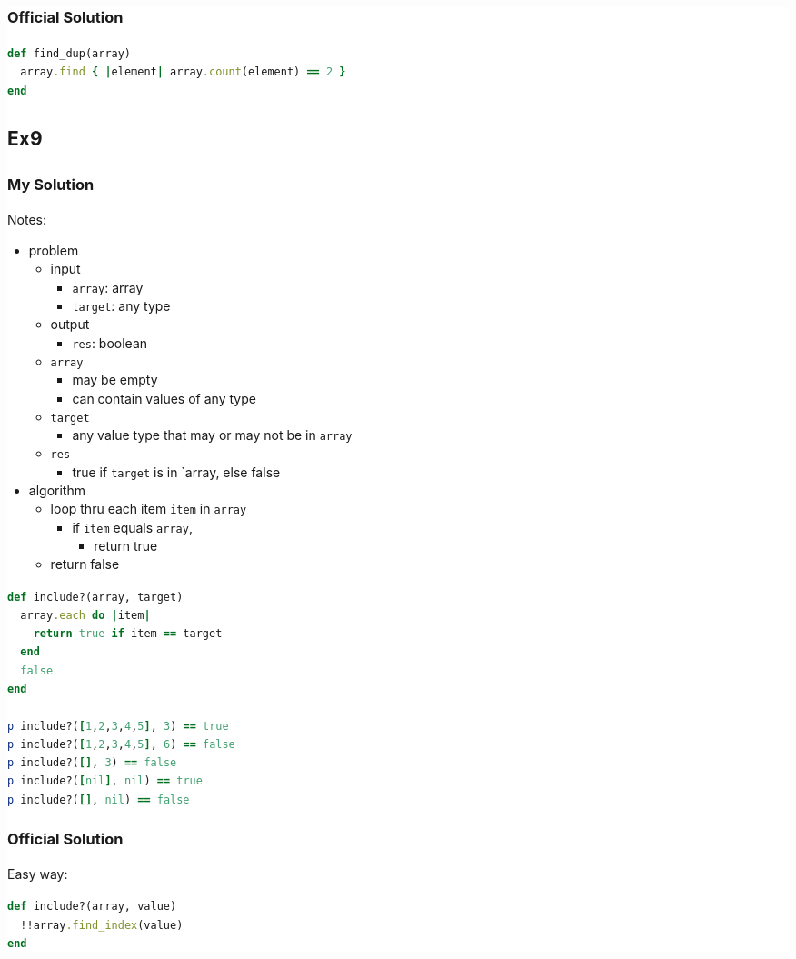 ### Official Solution

```ruby
def find_dup(array)
  array.find { |element| array.count(element) == 2 }
end
```

## Ex9

### My Solution

Notes:

- problem
  - input
    - `array`: array
    - `target`: any type
  - output
    - `res`: boolean
  - `array`
    - may be empty
    - can contain values of any type
  - `target`
    - any value type that may or may not be in `array`
  - `res`
    - true if `target` is in `array, else false
- algorithm
  - loop thru each item `item` in `array`
    - if `item` equals `array`,
      - return true
  - return false

```ruby
def include?(array, target)
  array.each do |item|
    return true if item == target
  end
  false
end

p include?([1,2,3,4,5], 3) == true
p include?([1,2,3,4,5], 6) == false
p include?([], 3) == false
p include?([nil], nil) == true
p include?([], nil) == false
```

### Official Solution

Easy way:

```ruby
def include?(array, value)
  !!array.find_index(value)
end
```
